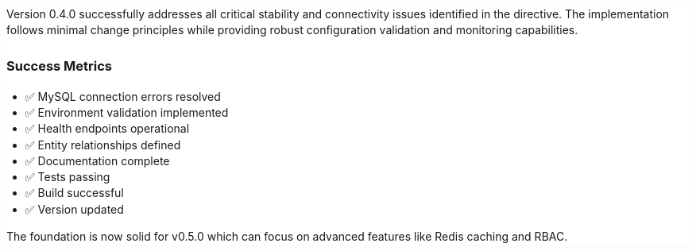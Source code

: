 Version 0.4.0 successfully addresses all critical stability and connectivity issues identified in the directive. The implementation follows minimal change principles while providing robust configuration validation and monitoring capabilities.

### Success Metrics
- ✅ MySQL connection errors resolved
- ✅ Environment validation implemented
- ✅ Health endpoints operational
- ✅ Entity relationships defined
- ✅ Documentation complete
- ✅ Tests passing
- ✅ Build successful
- ✅ Version updated

The foundation is now solid for v0.5.0 which can focus on advanced features like Redis caching and RBAC.
